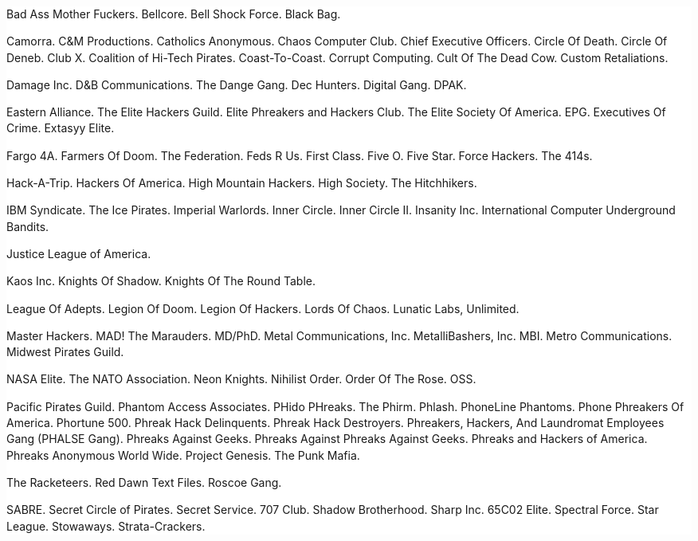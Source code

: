 Bad Ass Mother Fuckers.  Bellcore.  Bell Shock Force.
Black Bag.

Camorra.  C&M Productions.  Catholics Anonymous.
Chaos Computer Club.  Chief Executive Officers.  Circle
Of Death.  Circle Of Deneb.  Club X.  Coalition of Hi-Tech
Pirates.  Coast-To-Coast.  Corrupt Computing.  Cult Of The
Dead Cow.  Custom Retaliations.

Damage Inc.  D&B Communications. The Dange
Gang.  Dec Hunters.  Digital Gang.  DPAK.

Eastern Alliance. The Elite Hackers Guild.  Elite
Phreakers and Hackers Club.  The Elite Society Of
America.  EPG.  Executives Of Crime. Extasyy Elite.

Fargo 4A.  Farmers Of Doom.  The Federation.  Feds
R Us.  First Class. Five O.  Five Star.   Force Hackers.
The
414s.

Hack-A-Trip.  Hackers Of America.   High Mountain
Hackers.  High Society.  The Hitchhikers.

IBM Syndicate.  The Ice Pirates.   Imperial Warlords.
Inner Circle. Inner Circle II.  Insanity Inc.  International
Computer Underground Bandits.

Justice League of America.

Kaos Inc.  Knights Of Shadow.  Knights Of The
Round Table.

League Of Adepts.  Legion Of Doom.  Legion Of
Hackers.  Lords Of Chaos.  Lunatic Labs, Unlimited.

Master Hackers.  MAD!  The Marauders.  MD/PhD.
Metal Communications, Inc.  MetalliBashers, Inc.  MBI.
Metro Communications.  Midwest Pirates Guild.

NASA Elite.  The NATO Association.  Neon Knights.
Nihilist Order.     Order Of The Rose.  OSS.

Pacific Pirates Guild.  Phantom Access Associates.
PHido PHreaks. The Phirm.  Phlash.  PhoneLine
Phantoms.  Phone Phreakers Of America. Phortune 500.
Phreak Hack Delinquents.  Phreak Hack Destroyers.
Phreakers, Hackers, And Laundromat Employees Gang
(PHALSE Gang).  Phreaks Against Geeks.  Phreaks
Against Phreaks Against Geeks.  Phreaks and Hackers of
America.  Phreaks Anonymous World Wide.  Project
Genesis.  The Punk Mafia.

The Racketeers.  Red Dawn Text Files.  Roscoe Gang.

SABRE.  Secret Circle of Pirates.  Secret Service.  707
Club.  Shadow Brotherhood.  Sharp Inc.  65C02 Elite.
Spectral Force. Star League.  Stowaways.   Strata-Crackers.
